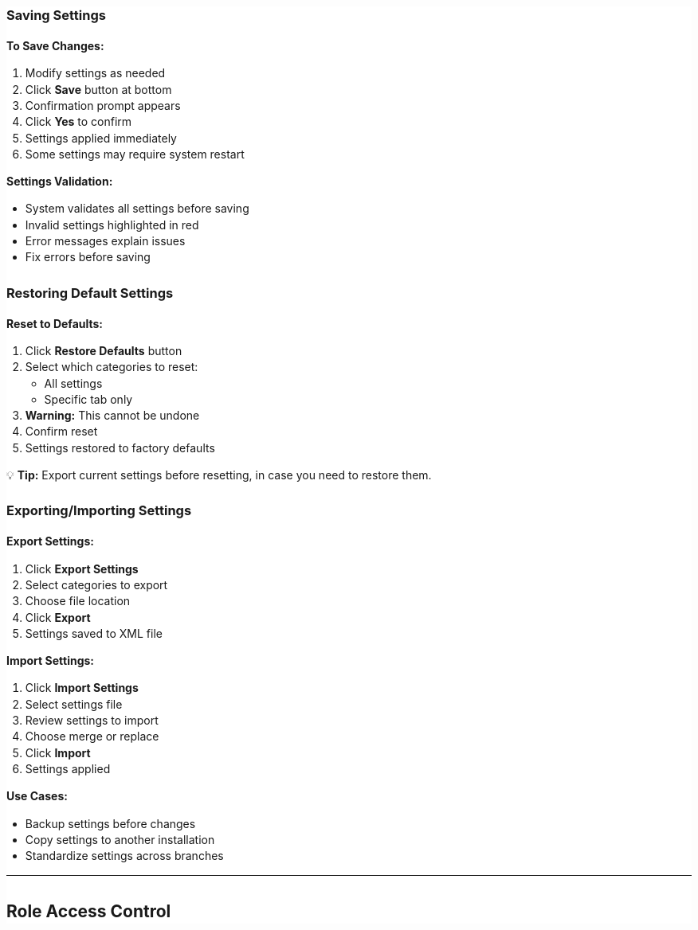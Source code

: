 ### Saving Settings

**To Save Changes:**
1. Modify settings as needed
2. Click **Save** button at bottom
3. Confirmation prompt appears
4. Click **Yes** to confirm
5. Settings applied immediately
6. Some settings may require system restart

**Settings Validation:**
- System validates all settings before saving
- Invalid settings highlighted in red
- Error messages explain issues
- Fix errors before saving

### Restoring Default Settings

**Reset to Defaults:**
1. Click **Restore Defaults** button
2. Select which categories to reset:
   - All settings
   - Specific tab only
3. **Warning:** This cannot be undone
4. Confirm reset
5. Settings restored to factory defaults

💡 **Tip:** Export current settings before resetting, in case you need to restore them.

### Exporting/Importing Settings

**Export Settings:**
1. Click **Export Settings**
2. Select categories to export
3. Choose file location
4. Click **Export**
5. Settings saved to XML file

**Import Settings:**
1. Click **Import Settings**
2. Select settings file
3. Review settings to import
4. Choose merge or replace
5. Click **Import**
6. Settings applied

**Use Cases:**
- Backup settings before changes
- Copy settings to another installation
- Standardize settings across branches

---

## Role Access Control
